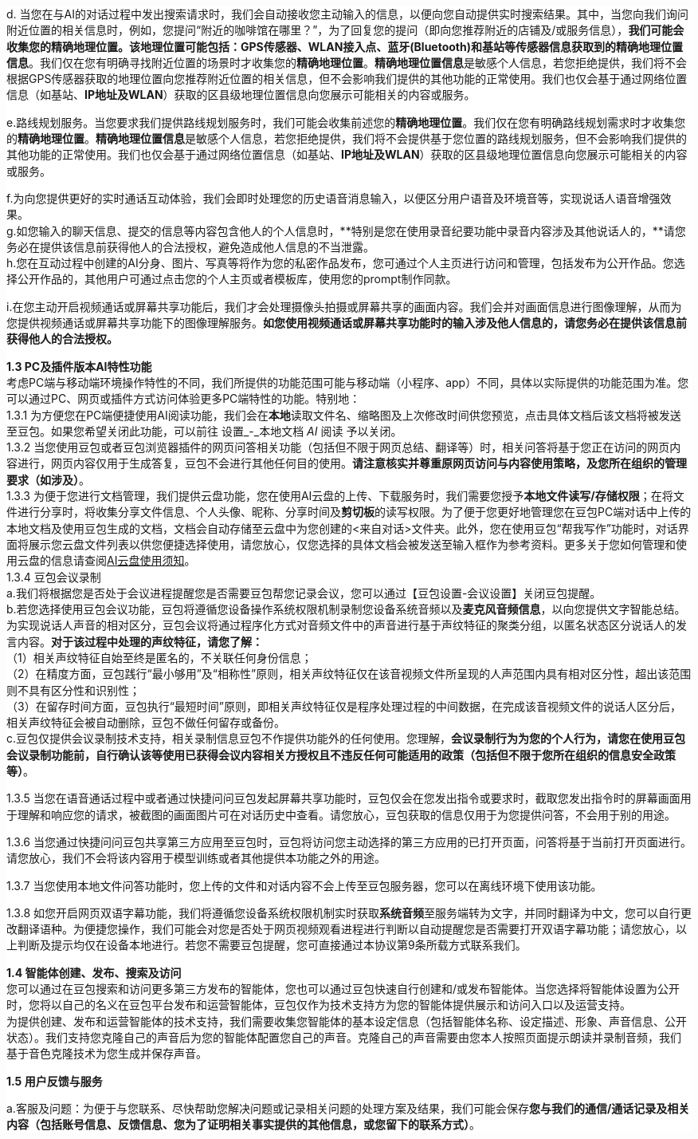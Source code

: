d. 当您在与AI的对话过程中发出搜索请求时，我们会自动接收您主动输入的信息，以便向您自动提供实时搜索结果。其中，当您向我们询问附近位置的相关信息时，例如，您提问“附近的咖啡馆在哪里？”，为了回复您的提问（即向您推荐附近的店铺及/或服务信息），**我们可能会收集您的精确地理位置。该地理位置可能包括：GPS传感器、WLAN接入点、蓝牙(Bluetooth)和基站等传感器信息获取到的精确地理位置信息**。我们仅在您有明确寻找附近位置的场景时才收集您的**精确地理位置**。**精确地理位置信息**是敏感个人信息，若您拒绝提供，我们将不会根据GPS传感器获取的地理位置向您推荐附近位置的相关信息，但不会影响我们提供的其他功能的正常使用。我们也仅会基于通过网络位置信息（如基站、**IP地址及WLAN**）获取的区县级地理位置信息向您展示可能相关的内容或服务。

e.路线规划服务。当您要求我们提供路线规划服务时，我们可能会收集前述您的**精确地理位置**。我们仅在您有明确路线规划需求时才收集您的**精确地理位置**。**精确地理位置信息**是敏感个人信息，若您拒绝提供，我们将不会提供基于您位置的路线规划服务，但不会影响我们提供的其他功能的正常使用。我们也仅会基于通过网络位置信息（如基站、**IP地址及WLAN**）获取的区县级地理位置信息向您展示可能相关的内容或服务。

f.为向您提供更好的实时通话互动体验，我们会即时处理您的历史语音消息输入，以便区分用户语音及环境音等，实现说话人语音增强效果。  
g.如您输入的聊天信息、提交的信息等内容包含他人的个人信息时，**特别是您在使用录音纪要功能中录音内容涉及其他说话人的，**请您务必在提供该信息前获得他人的合法授权，避免造成他人信息的不当泄露。  
h.您在互动过程中创建的AI分身、图片、写真等将作为您的私密作品发布，您可通过个人主页进行访问和管理，包括发布为公开作品。您选择公开作品的，其他用户可通过点击您的个人主页或者模板库，使用您的prompt制作同款。

i.在您主动开启视频通话或屏幕共享功能后，我们才会处理摄像头拍摄或屏幕共享的画面内容。我们会并对画面信息进行图像理解，从而为您提供视频通话或屏幕共享功能下的图像理解服务。**如您使用视频通话或屏幕共享功能时的输入涉及他人信息的，请您务必在提供该信息前获得他人的合法授权。**

**1.3 PC及插件版本AI特性功能**  
考虑PC端与移动端环境操作特性的不同，我们所提供的功能范围可能与移动端（小程序、app）不同，具体以实际提供的功能范围为准。您可以通过PC、网页或插件方式访问体验更多PC端特性的功能。特别地：  
1.3.1 为方便您在PC端便捷使用AI阅读功能，我们会在**本地**读取文件名、缩略图及上次修改时间供您预览，点击具体文档后该文档将被发送至豆包。如果您希望关闭此功能，可以前往 设置_\-_本地文档 _AI_ 阅读 予以关闭。  
1.3.2 当您使用豆包或者豆包浏览器插件的网页问答相关功能（包括但不限于网页总结、翻译等）时，相关问答将基于您正在访问的网页内容进行，网页内容仅用于生成答复，豆包不会进行其他任何目的使用。**请注意核实并尊重原网页访问与内容使用策略，及您所在组织的管理要求（如涉及）**。  
1.3.3 为便于您进行文档管理，我们提供云盘功能，您在使用AI云盘的上传、下载服务时，我们需要您授予**本地文件读写/存储权限**；在将文件进行分享时，将收集分享文件信息、个人头像、昵称、分享时间及**剪切板**的读写权限。为了便于您更好地管理您在豆包PC端对话中上传的本地文档及使用豆包生成的文档，文档会自动存储至云盘中为您创建的<来自对话>文件夹。此外，您在使用豆包“帮我写作”功能时，对话界面将展示您云盘文件列表以供您便捷选择使用，请您放心，仅您选择的具体文档会被发送至输入框作为参考资料。更多关于您如何管理和使用云盘的信息请查阅[AI云盘使用须知](https://www.doubao.com/legal/ai_space)。  
1.3.4 豆包会议录制  
a.我们将根据您是否处于会议进程提醒您是否需要豆包帮您记录会议，您可以通过【豆包设置-会议设置】关闭豆包提醒。  
b.若您选择使用豆包会议功能，豆包将遵循您设备操作系统权限机制录制您设备系统音频以及**麦克风音频信息**，以向您提供文字智能总结。为实现说话人声音的相对区分，豆包会议将通过程序化方式对音频文件中的声音进行基于声纹特征的聚类分组，以匿名状态区分说话人的发言内容。**对于该过程中处理的声纹特征，请您了解：**  
（1）相关声纹特征自始至终是匿名的，不关联任何身份信息；  
（2）在精度方面，豆包践行“最小够用”及“相称性”原则，相关声纹特征仅在该音视频文件所呈现的人声范围内具有相对区分性，超出该范围则不具有区分性和识别性；  
（3）在留存时间方面，豆包执行“最短时间”原则，即相关声纹特征仅是程序处理过程的中间数据，在完成该音视频文件的说话人区分后，相关声纹特征会被自动删除，豆包不做任何留存或备份。  
c.豆包仅提供会议录制技术支持，相关录制信息豆包不作提供功能外的任何使用。您理解，**会议录制行为为您的个人行为，请您在使用豆包会议录制功能前，自行确认该等使用已获得会议内容相关方授权且不违反任何可能适用的政策（包括但不限于您所在组织的信息安全政策等）**。

1.3.5 当您在语音通话过程中或者通过快捷问问豆包发起屏幕共享功能时，豆包仅会在您发出指令或要求时，截取您发出指令时的屏幕画面用于理解和响应您的请求，被截图的画面图片可在对话历史中查看。请您放心，豆包获取的信息仅用于为您提供问答，不会用于别的用途。

1.3.6 当您通过快捷问问豆包共享第三方应用至豆包时，豆包将访问您主动选择的第三方应用的已打开页面，问答将基于当前打开页面进行。请您放心，我们不会将该内容用于模型训练或者其他提供本功能之外的用途。

1.3.7 当您使用本地文件问答功能时，您上传的文件和对话内容不会上传至豆包服务器，您可以在离线环境下使用该功能。

1.3.8 如您开启网页双语字幕功能，我们将遵循您设备系统权限机制实时获取**系统音频**至服务端转为文字，并同时翻译为中文，您可以自行更改翻译语种。为便捷您操作，我们可能会对您是否处于网页视频观看进程进行判断以自动提醒您是否需要打开双语字幕功能；请您放心，以上判断及提示均仅在设备本地进行。若您不需要豆包提醒，您可直接通过本协议第9条所载方式联系我们。

**1.4 智能体创建、发布、搜索及访问**  
您可以通过在豆包搜索和访问更多第三方发布的智能体，您也可以通过豆包快速自行创建和/或发布智能体。当您选择将智能体设置为公开时，您将以自己的名义在豆包平台发布和运营智能体，豆包仅作为技术支持方为您的智能体提供展示和访问入口以及运营支持。  
为提供创建、发布和运营智能体的技术支持，我们需要收集您智能体的基本设定信息（包括智能体名称、设定描述、形象、声音信息、公开状态）。我们支持您克隆自己的声音后为您的智能体配置您自己的声音。克隆自己的声音需要由您本人按照页面提示朗读并录制音频，我们基于音色克隆技术为您生成并保存声音。

**1.5 用户反馈与服务**

a.客服及问题：为便于与您联系、尽快帮助您解决问题或记录相关问题的处理方案及结果，我们可能会保存**您与我们的通信/通话记录及相关内容（包括账号信息、反馈信息、您为了证明相关事实提供的其他信息，或您留下的联系方式）**。
